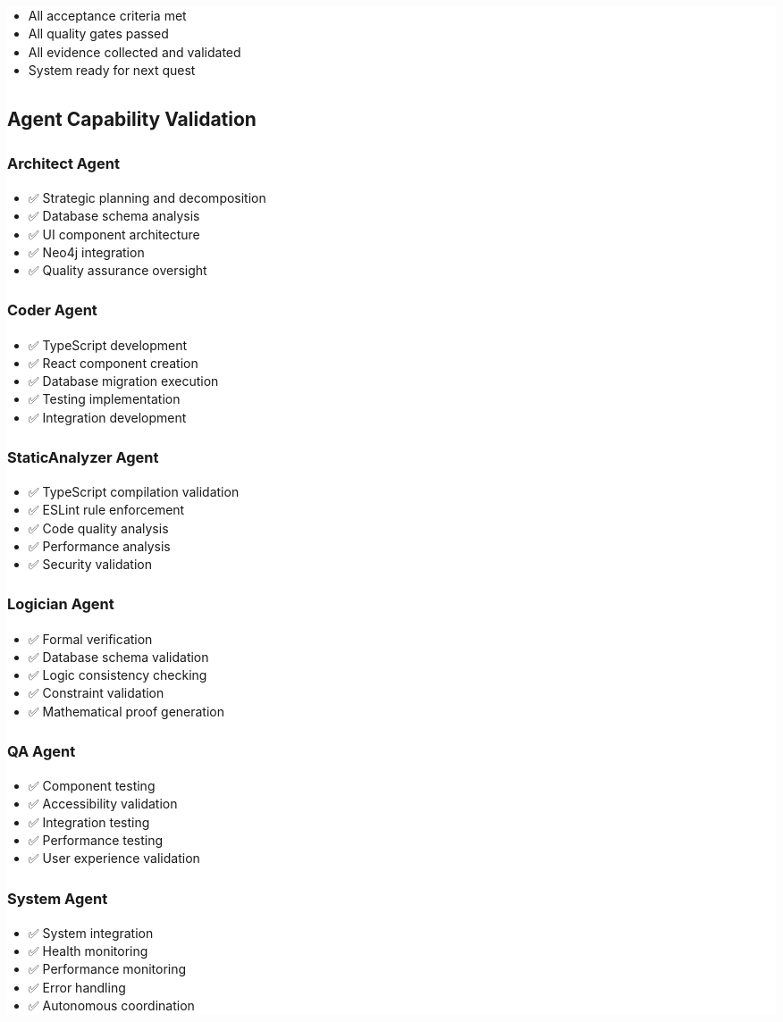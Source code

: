 - All acceptance criteria met
- All quality gates passed
- All evidence collected and validated
- System ready for next quest

## Agent Capability Validation

### Architect Agent

- ✅ Strategic planning and decomposition
- ✅ Database schema analysis
- ✅ UI component architecture
- ✅ Neo4j integration
- ✅ Quality assurance oversight

### Coder Agent

- ✅ TypeScript development
- ✅ React component creation
- ✅ Database migration execution
- ✅ Testing implementation
- ✅ Integration development

### StaticAnalyzer Agent

- ✅ TypeScript compilation validation
- ✅ ESLint rule enforcement
- ✅ Code quality analysis
- ✅ Performance analysis
- ✅ Security validation

### Logician Agent

- ✅ Formal verification
- ✅ Database schema validation
- ✅ Logic consistency checking
- ✅ Constraint validation
- ✅ Mathematical proof generation

### QA Agent

- ✅ Component testing
- ✅ Accessibility validation
- ✅ Integration testing
- ✅ Performance testing
- ✅ User experience validation

### System Agent

- ✅ System integration
- ✅ Health monitoring
- ✅ Performance monitoring
- ✅ Error handling
- ✅ Autonomous coordination
